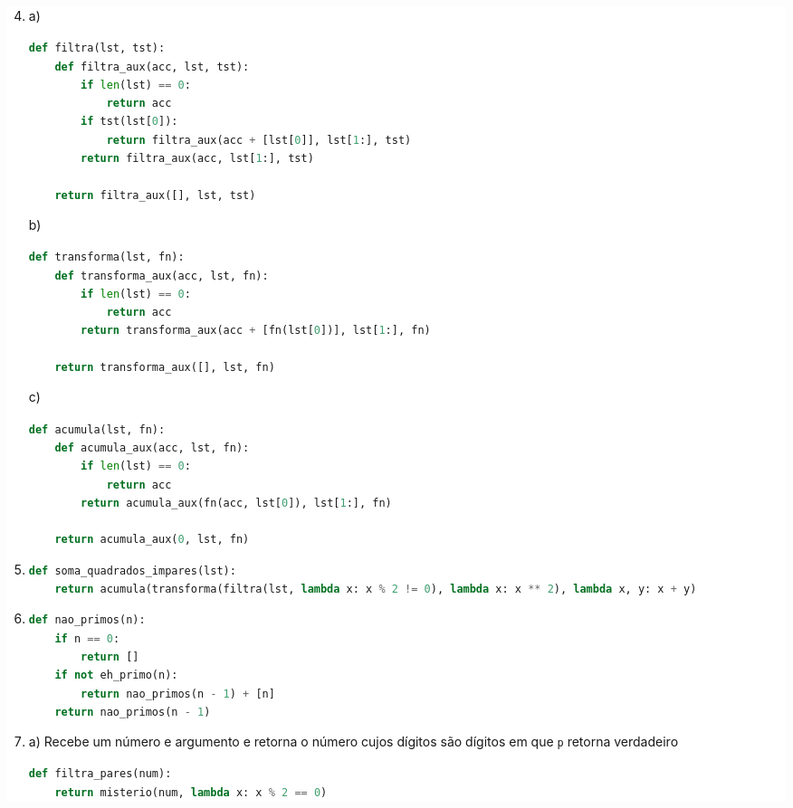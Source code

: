 4. a)

   ```python
   def filtra(lst, tst):
       def filtra_aux(acc, lst, tst):
           if len(lst) == 0:
               return acc
           if tst(lst[0]):
               return filtra_aux(acc + [lst[0]], lst[1:], tst)
           return filtra_aux(acc, lst[1:], tst)

       return filtra_aux([], lst, tst)
   ```

   b)

   ```python
   def transforma(lst, fn):
       def transforma_aux(acc, lst, fn):
           if len(lst) == 0:
               return acc
           return transforma_aux(acc + [fn(lst[0])], lst[1:], fn)

       return transforma_aux([], lst, fn)
   ```

   c)

   ```python
   def acumula(lst, fn):
       def acumula_aux(acc, lst, fn):
           if len(lst) == 0:
               return acc
           return acumula_aux(fn(acc, lst[0]), lst[1:], fn)

       return acumula_aux(0, lst, fn)
   ```

5. ```python
   def soma_quadrados_impares(lst):
       return acumula(transforma(filtra(lst, lambda x: x % 2 != 0), lambda x: x ** 2), lambda x, y: x + y)
   ```

6. ```python
   def nao_primos(n):
       if n == 0:
           return []
       if not eh_primo(n):
           return nao_primos(n - 1) + [n]
       return nao_primos(n - 1)
   ```

7. a) Recebe um número e argumento e retorna o número cujos dígitos são dígitos em que `p` retorna verdadeiro

   ```python
   def filtra_pares(num):
       return misterio(num, lambda x: x % 2 == 0)
   ```

